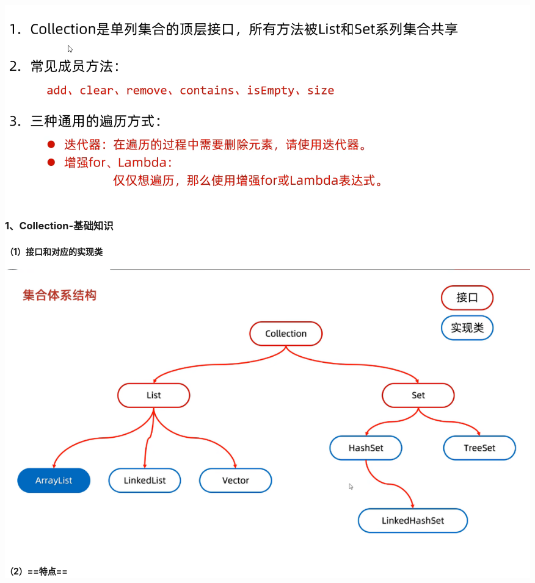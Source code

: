 ![image-20250307225144093](%E9%9B%86%E5%90%88.assets/image-20250307225144093.png)

### 1、Collection-基础知识

#### （1）接口和对应的实现类

![image-20250307215524739](%E9%9B%86%E5%90%88.assets/image-20250307215524739.png)

#### （2）==特点==
